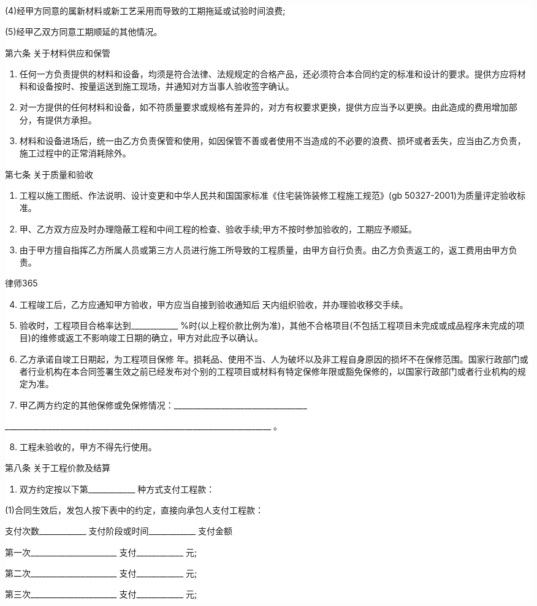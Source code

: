 (4)经甲方同意的属新材料或新工艺采用而导致的工期拖延或试验时间浪费;


(5)经甲乙双方同意工期顺延的其他情况。


第六条 关于材料供应和保管


1. 任何一方负责提供的材料和设备，均须是符合法律、法规规定的合格产品，还必须符合本合同约定的标准和设计的要求。提供方应将材料和设备按时、按量运送到施工现场，并通知对方当事人验收签字确认。


2. 对一方提供的任何材料和设备，如不符质量要求或规格有差异的，对方有权要求更换，提供方应当予以更换。由此造成的费用增加部分，有提供方承担。


3. 材料和设备进场后，统一由乙方负责保管和使用，如因保管不善或者使用不当造成的不必要的浪费、损坏或者丢失，应当由乙方负责，施工过程中的正常消耗除外。


第七条 关于质量和验收


1. 工程以施工图纸、作法说明、设计变更和中华人民共和国国家标准《住宅装饰装修工程施工规范》(gb 50327-2001)为质量评定验收标准。


2. 甲、乙方双方应及时办理隐蔽工程和中间工程的检查、验收手续;甲方不按时参加验收的，工期应予顺延。


3. 由于甲方擅自指挥乙方所属人员或第三方人员进行施工所导致的工程质量，由甲方自行负责。由乙方负责返工的，返工费用由甲方负责。


律师365


4. 工程竣工后，乙方应通知甲方验收，甲方应当自接到验收通知后 天内组织验收，并办理验收移交手续。


5. 验收时，工程项目合格率达到____________ %时(以上程价款比例为准)，其他不合格项目(不包括工程项目未完成或成品程序未完成的项目)的维修或返工不影响竣工日期的确立，甲方对此应予以确认。


6. 乙方承诺自竣工日期起，为工程项目保修 年。损耗品、使用不当、人为破坏以及非工程自身原因的损坏不在保修范围。国家行政部门或者行业机构在本合同签署生效之前已经发布对个别的工程项目或材料有特定保修年限或豁免保修的，以国家行政部门或者行业机构的规定为准。


7. 甲乙两方约定的其他保修或免保修情况：__________________________________


____________________________________________________________________ 。


8. 工程未验收的，甲方不得先行使用。


第八条 关于工程价款及结算


1. 双方约定按以下第____________ 种方式支付工程款：


(1)合同生效后，发包人按下表中的约定，直接向承包人支付工程款：


支付次数____________ 支付阶段或时间____________ 支付金额


第一次______________________ 支付____________ 元;


第二次______________________ 支付____________ 元;


第三次______________________ 支付____________ 元;
